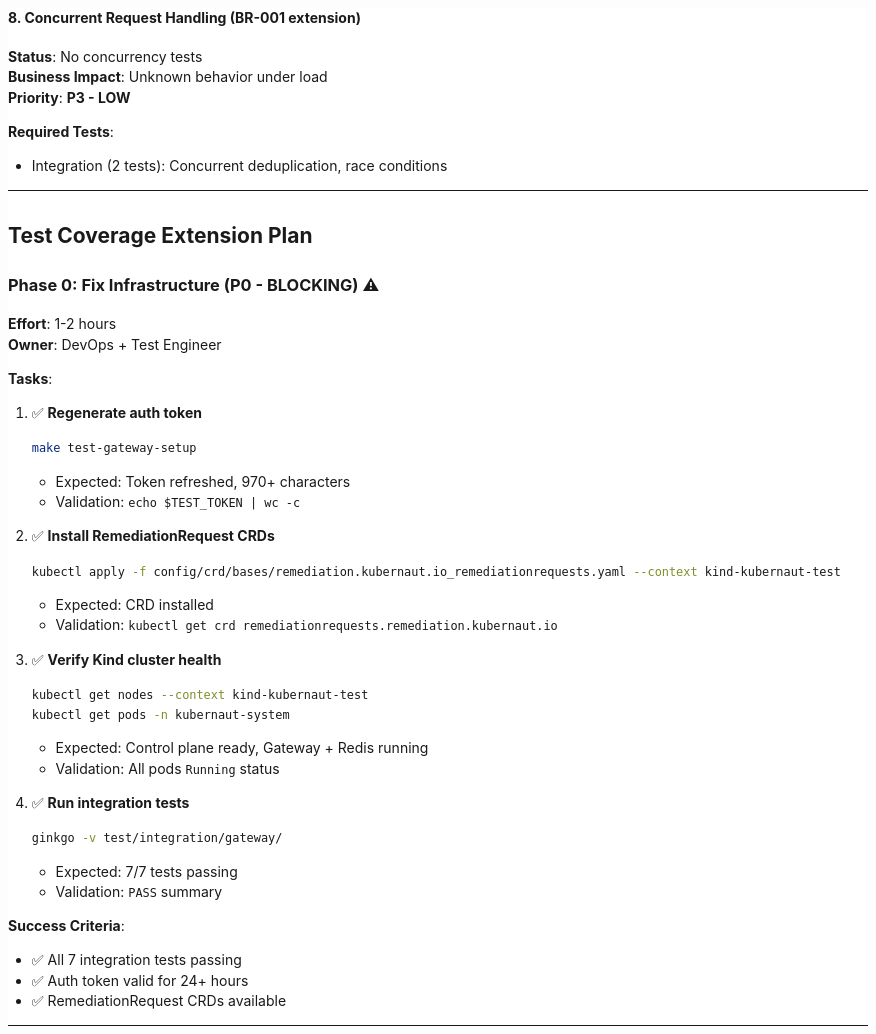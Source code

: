 
#### 8. **Concurrent Request Handling** (BR-001 extension)
**Status**: No concurrency tests  
**Business Impact**: Unknown behavior under load  
**Priority**: **P3 - LOW**

**Required Tests**:
- Integration (2 tests): Concurrent deduplication, race conditions

---

## Test Coverage Extension Plan

### Phase 0: Fix Infrastructure (P0 - BLOCKING) ⚠️
**Effort**: 1-2 hours  
**Owner**: DevOps + Test Engineer

**Tasks**:
1. ✅ **Regenerate auth token**
   ```bash
   make test-gateway-setup
   ```
   - Expected: Token refreshed, 970+ characters
   - Validation: `echo $TEST_TOKEN | wc -c`

2. ✅ **Install RemediationRequest CRDs**
   ```bash
   kubectl apply -f config/crd/bases/remediation.kubernaut.io_remediationrequests.yaml --context kind-kubernaut-test
   ```
   - Expected: CRD installed
   - Validation: `kubectl get crd remediationrequests.remediation.kubernaut.io`

3. ✅ **Verify Kind cluster health**
   ```bash
   kubectl get nodes --context kind-kubernaut-test
   kubectl get pods -n kubernaut-system
   ```
   - Expected: Control plane ready, Gateway + Redis running
   - Validation: All pods `Running` status

4. ✅ **Run integration tests**
   ```bash
   ginkgo -v test/integration/gateway/
   ```
   - Expected: 7/7 tests passing
   - Validation: `PASS` summary

**Success Criteria**:
- ✅ All 7 integration tests passing
- ✅ Auth token valid for 24+ hours
- ✅ RemediationRequest CRDs available

---
